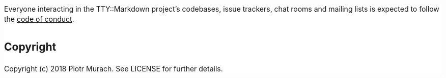 Everyone interacting in the TTY::Markdown project’s codebases, issue trackers, chat rooms and mailing lists is expected to follow the [code of conduct](https://github.com/piotrmurach/tty-markdown/blob/master/CODE_OF_CONDUCT.md).

## Copyright

Copyright (c) 2018 Piotr Murach. See LICENSE for further details.
